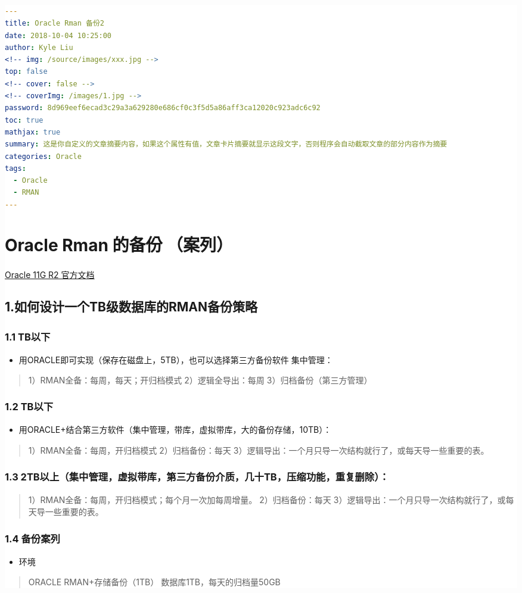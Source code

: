 ```yaml
---
title: Oracle Rman 备份2
date: 2018-10-04 10:25:00
author: Kyle Liu
<!-- img: /source/images/xxx.jpg -->
top: false
<!-- cover: false -->
<!-- coverImg: /images/1.jpg -->
password: 8d969eef6ecad3c29a3a629280e686cf0c3f5d5a86aff3ca12020c923adc6c92
toc: true
mathjax: true
summary: 这是你自定义的文章摘要内容，如果这个属性有值，文章卡片摘要就显示这段文字，否则程序会自动截取文章的部分内容作为摘要
categories: Oracle
tags:
  - Oracle
  - RMAN
---
```



# Oracle Rman 的备份 （案列）

[Oracle 11G R2 官方文档][1]

## 1.如何设计一个TB级数据库的RMAN备份策略
### 1.1 TB以下
* 用ORACLE即可实现（保存在磁盘上，5TB），也可以选择第三方备份软件 集中管理：

>1）RMAN全备：每周，每天；开归档模式
2）逻辑全导出：每周
3）归档备份（第三方管理）

### 1.2 TB以下
* 用ORACLE+结合第三方软件（集中管理，带库，虚拟带库，大的备份存储，10TB）：

> 1）RMAN全备：每周，开归档模式
2）归档备份：每天
3）逻辑导出：一个月只导一次结构就行了，或每天导一些重要的表。

### 1.3 2TB以上（集中管理，虚拟带库，第三方备份介质，几十TB，压缩功能，重复删除）：
>1）RMAN全备：每周，开归档模式；每个月一次加每周增量。
2）归档备份：每天
3）逻辑导出：一个月只导一次结构就行了，或每天导一些重要的表。

### 1.4 备份案列
* 环境

> ORACLE RMAN+存储备份（1TB）
数据库1TB，每天的归档量50GB


  [1]: https://docs.oracle.com/cd/E11882_01/index.htm